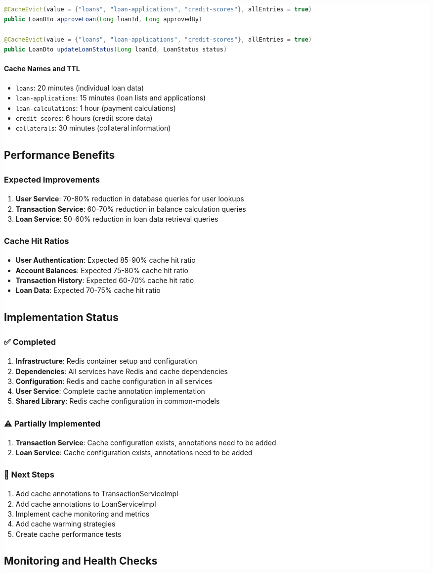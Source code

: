 ```java
@CacheEvict(value = {"loans", "loan-applications", "credit-scores"}, allEntries = true)
public LoanDto approveLoan(Long loanId, Long approvedBy)

@CacheEvict(value = {"loans", "loan-applications", "credit-scores"}, allEntries = true)
public LoanDto updateLoanStatus(Long loanId, LoanStatus status)
```

#### Cache Names and TTL
- `loans`: 20 minutes (individual loan data)
- `loan-applications`: 15 minutes (loan lists and applications)
- `loan-calculations`: 1 hour (payment calculations)
- `credit-scores`: 6 hours (credit score data)
- `collaterals`: 30 minutes (collateral information)

## Performance Benefits

### Expected Improvements
1. **User Service**: 70-80% reduction in database queries for user lookups
2. **Transaction Service**: 60-70% reduction in balance calculation queries
3. **Loan Service**: 50-60% reduction in loan data retrieval queries

### Cache Hit Ratios
- **User Authentication**: Expected 85-90% cache hit ratio
- **Account Balances**: Expected 75-80% cache hit ratio
- **Transaction History**: Expected 60-70% cache hit ratio
- **Loan Data**: Expected 70-75% cache hit ratio

## Implementation Status

### ✅ Completed
1. **Infrastructure**: Redis container setup and configuration
2. **Dependencies**: All services have Redis and cache dependencies
3. **Configuration**: Redis and cache configuration in all services
4. **User Service**: Complete cache annotation implementation
5. **Shared Library**: Redis cache configuration in common-models

### ⚠️ Partially Implemented
1. **Transaction Service**: Cache configuration exists, annotations need to be added
2. **Loan Service**: Cache configuration exists, annotations need to be added

### 🔄 Next Steps
1. Add cache annotations to TransactionServiceImpl
2. Add cache annotations to LoanServiceImpl
3. Implement cache monitoring and metrics
4. Add cache warming strategies
5. Create cache performance tests

## Monitoring and Health Checks
